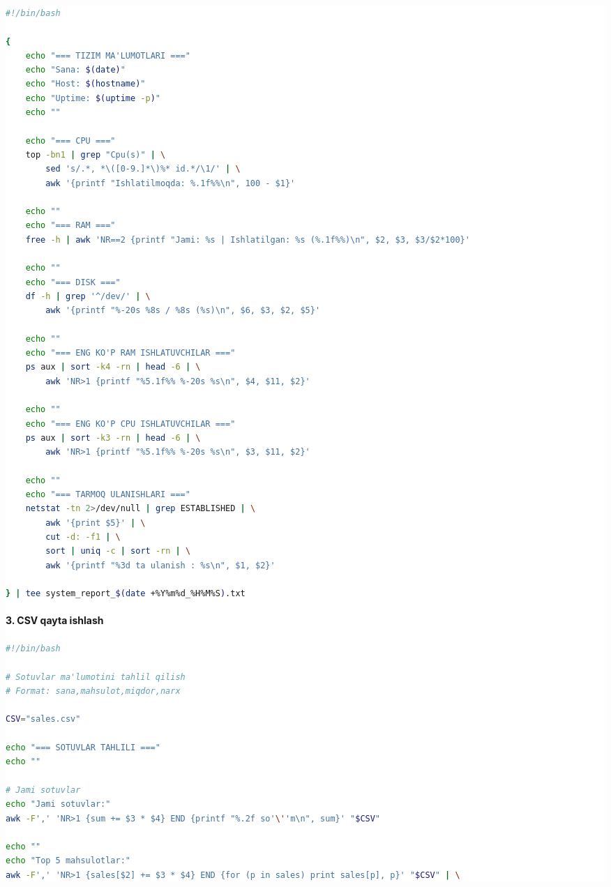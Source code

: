 ```bash
#!/bin/bash

{
    echo "=== TIZIM MA'LUMOTLARI ==="
    echo "Sana: $(date)"
    echo "Host: $(hostname)"
    echo "Uptime: $(uptime -p)"
    echo ""
    
    echo "=== CPU ==="
    top -bn1 | grep "Cpu(s)" | \
        sed 's/.*, *\([0-9.]*\)%* id.*/\1/' | \
        awk '{printf "Ishlatilmoqda: %.1f%%\n", 100 - $1}'
    
    echo ""
    echo "=== RAM ==="
    free -h | awk 'NR==2 {printf "Jami: %s | Ishlatilgan: %s (%.1f%%)\n", $2, $3, $3/$2*100}'
    
    echo ""
    echo "=== DISK ==="
    df -h | grep '^/dev/' | \
        awk '{printf "%-20s %8s / %8s (%s)\n", $6, $3, $2, $5}'
    
    echo ""
    echo "=== ENG KO'P RAM ISHLATUVCHILAR ==="
    ps aux | sort -k4 -rn | head -6 | \
        awk 'NR>1 {printf "%5.1f%% %-20s %s\n", $4, $11, $2}'
    
    echo ""
    echo "=== ENG KO'P CPU ISHLATUVCHILAR ==="
    ps aux | sort -k3 -rn | head -6 | \
        awk 'NR>1 {printf "%5.1f%% %-20s %s\n", $3, $11, $2}'
    
    echo ""
    echo "=== TARMOQ ULANISHLARI ==="
    netstat -tn 2>/dev/null | grep ESTABLISHED | \
        awk '{print $5}' | \
        cut -d: -f1 | \
        sort | uniq -c | sort -rn | \
        awk '{printf "%3d ta ulanish : %s\n", $1, $2}'
    
} | tee system_report_$(date +%Y%m%d_%H%M%S).txt
```

#### 3. CSV qayta ishlash

```bash
#!/bin/bash

# Sotuvlar ma'lumotini tahlil qilish
# Format: sana,mahsulot,miqdor,narx

CSV="sales.csv"

echo "=== SOTUVLAR TAHLILI ==="
echo ""

# Jami sotuvlar
echo "Jami sotuvlar:"
awk -F',' 'NR>1 {sum += $3 * $4} END {printf "%.2f so'\''m\n", sum}' "$CSV"

echo ""
echo "Top 5 mahsulotlar:"
awk -F',' 'NR>1 {sales[$2] += $3 * $4} END {for (p in sales) print sales[p], p}' "$CSV" | \
```